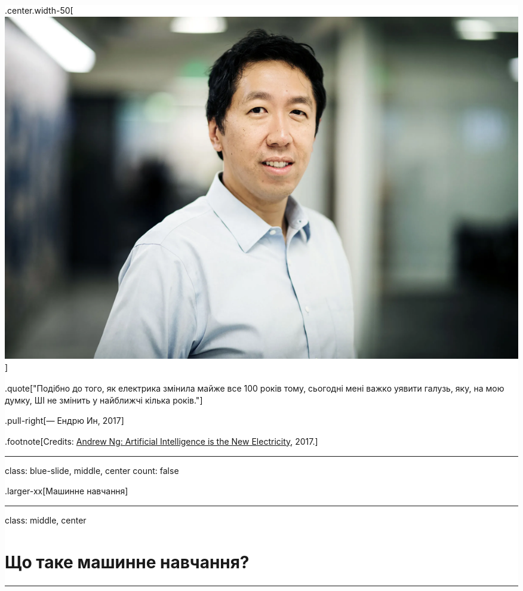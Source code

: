 .center.width-50[![](figures/lec1/AndrewNG.webp)]

.quote["Подібно до того, як електрика змінила майже все 100 років тому, сьогодні мені важко уявити галузь, яку, на мою думку, ШІ не змінить у найближчі кілька років."]

.pull-right[&mdash; Ендрю Ин, 2017]

.footnote[Credits: [Andrew Ng: Artificial Intelligence is the New Electricity](https://www.youtube.com/watch?v=21EiKfQYZXc), 2017.]

---

class: blue-slide, middle, center
count: false

.larger-xx[Машинне навчання]

---

class: middle, center

# Що таке машинне навчання?

---
